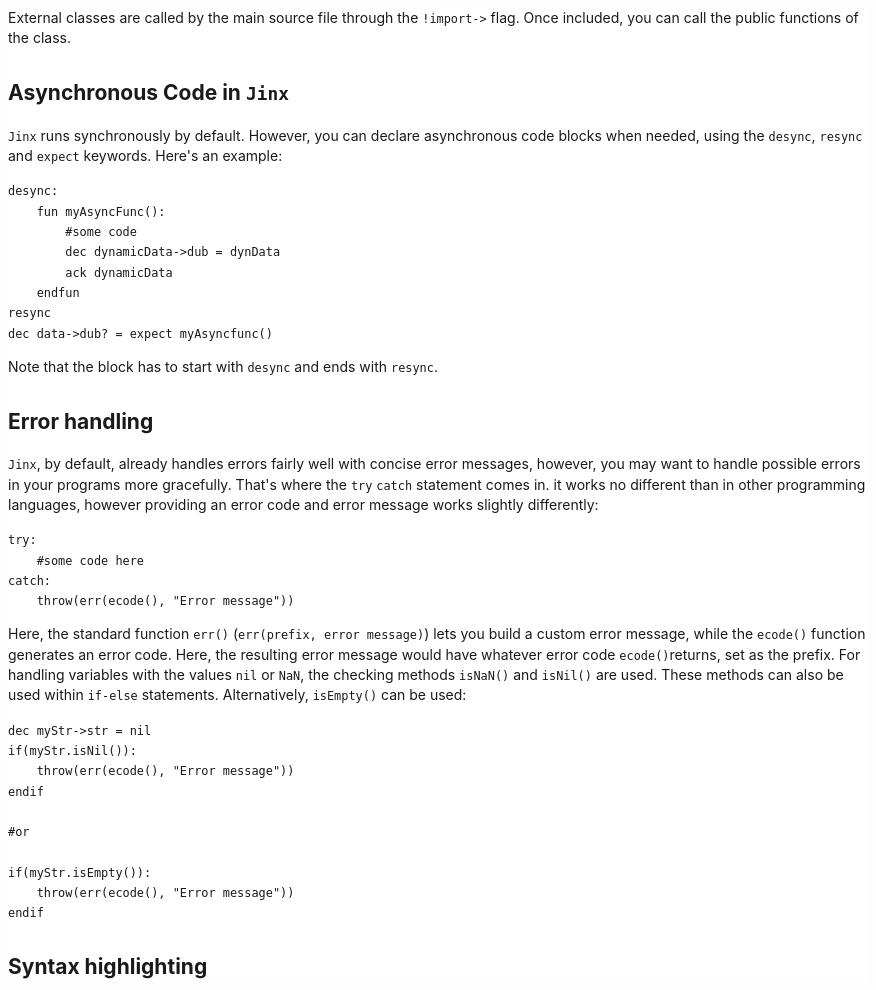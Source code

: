 External classes are called by the main source file through the `!import->` flag. Once included, you can call the public functions of the class.

## Asynchronous Code in `Jinx`
`Jinx` runs synchronously by default. However, you can declare asynchronous code blocks when needed, using the `desync`, `resync` and `expect` keywords. Here's an example:

```Jinx
desync:
    fun myAsyncFunc():
        #some code
        dec dynamicData->dub = dynData
        ack dynamicData
    endfun
resync
dec data->dub? = expect myAsyncfunc()
```

Note that the block has to start with `desync` and ends with `resync`.

## Error handling

`Jinx`, by default, already handles errors fairly well with concise error messages, however, you may want to handle possible errors in your programs more gracefully. That's where the `try` `catch` statement comes in. it works no different than in other programming languages, however providing an error code and error message works slightly differently:

```Jinx
try:
    #some code here
catch:
    throw(err(ecode(), "Error message"))
```

Here, the standard function `err()` (`err(prefix, error message)`) lets you build a custom error message, while the `ecode()` function generates an error code. Here, the resulting error message would have whatever error code `ecode()`returns, set as the prefix. For handling variables with the values `nil` or `NaN`, the checking methods `isNaN()` and `isNil()` are used. These methods can also be used within `if-else` statements. Alternatively, `isEmpty()` can be used:

```Jinx
dec myStr->str = nil
if(myStr.isNil()):
    throw(err(ecode(), "Error message"))
endif

#or

if(myStr.isEmpty()):
    throw(err(ecode(), "Error message"))
endif
```
## Syntax highlighting
